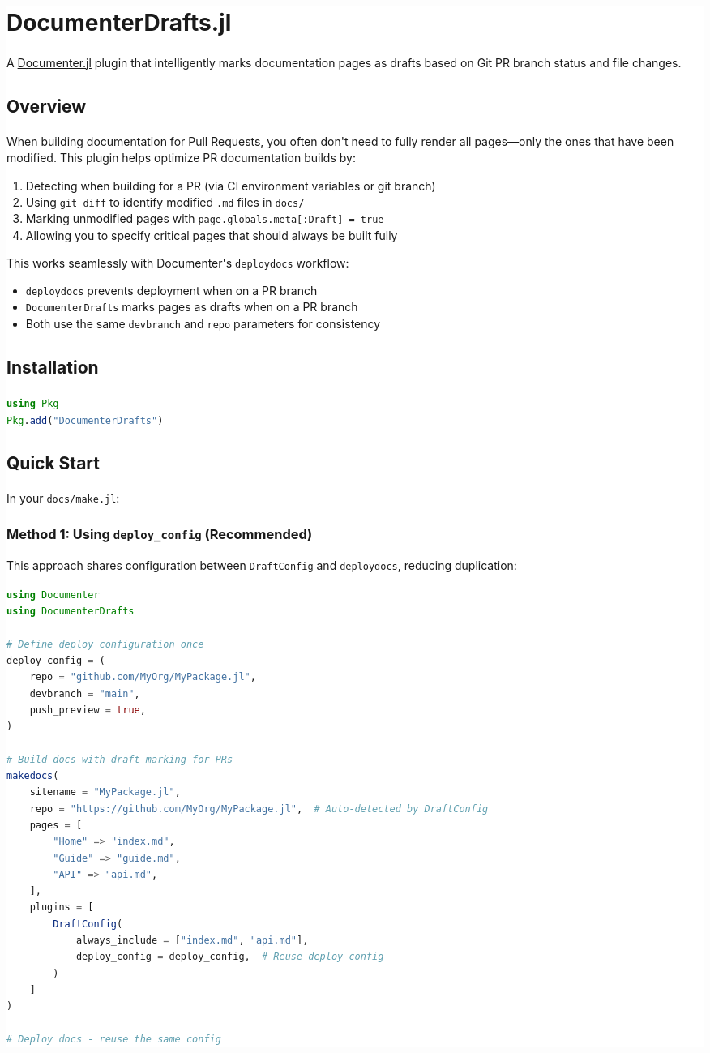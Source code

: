 # DocumenterDrafts.jl

A [Documenter.jl](https://github.com/JuliaDocs/Documenter.jl) plugin that intelligently marks documentation pages as drafts based on Git PR branch status and file changes.

## Overview

When building documentation for Pull Requests, you often don't need to fully render all pages—only the ones that have been modified. This plugin helps optimize PR documentation builds by:

1. Detecting when building for a PR (via CI environment variables or git branch)
2. Using `git diff` to identify modified `.md` files in `docs/`
3. Marking unmodified pages with `page.globals.meta[:Draft] = true`
4. Allowing you to specify critical pages that should always be built fully

This works seamlessly with Documenter's `deploydocs` workflow:
- `deploydocs` prevents deployment when on a PR branch
- `DocumenterDrafts` marks pages as drafts when on a PR branch
- Both use the same `devbranch` and `repo` parameters for consistency

## Installation

```julia
using Pkg
Pkg.add("DocumenterDrafts")
```

## Quick Start

In your `docs/make.jl`:

### Method 1: Using `deploy_config` (Recommended)

This approach shares configuration between `DraftConfig` and `deploydocs`, reducing duplication:

```julia
using Documenter
using DocumenterDrafts

# Define deploy configuration once
deploy_config = (
    repo = "github.com/MyOrg/MyPackage.jl",
    devbranch = "main",
    push_preview = true,
)

# Build docs with draft marking for PRs
makedocs(
    sitename = "MyPackage.jl",
    repo = "https://github.com/MyOrg/MyPackage.jl",  # Auto-detected by DraftConfig
    pages = [
        "Home" => "index.md",
        "Guide" => "guide.md",
        "API" => "api.md",
    ],
    plugins = [
        DraftConfig(
            always_include = ["index.md", "api.md"],
            deploy_config = deploy_config,  # Reuse deploy config
        )
    ]
)

# Deploy docs - reuse the same config
```